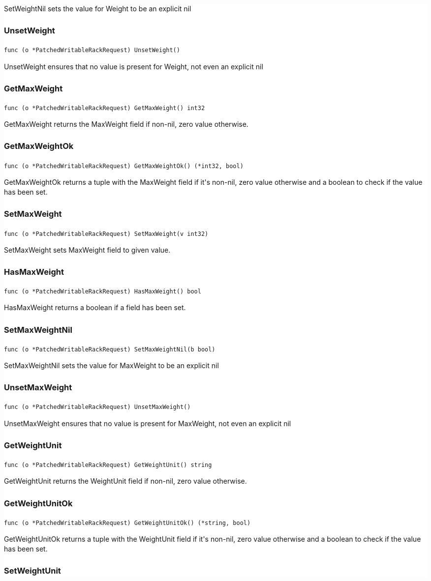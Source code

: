  SetWeightNil sets the value for Weight to be an explicit nil

### UnsetWeight
`func (o *PatchedWritableRackRequest) UnsetWeight()`

UnsetWeight ensures that no value is present for Weight, not even an explicit nil
### GetMaxWeight

`func (o *PatchedWritableRackRequest) GetMaxWeight() int32`

GetMaxWeight returns the MaxWeight field if non-nil, zero value otherwise.

### GetMaxWeightOk

`func (o *PatchedWritableRackRequest) GetMaxWeightOk() (*int32, bool)`

GetMaxWeightOk returns a tuple with the MaxWeight field if it's non-nil, zero value otherwise
and a boolean to check if the value has been set.

### SetMaxWeight

`func (o *PatchedWritableRackRequest) SetMaxWeight(v int32)`

SetMaxWeight sets MaxWeight field to given value.

### HasMaxWeight

`func (o *PatchedWritableRackRequest) HasMaxWeight() bool`

HasMaxWeight returns a boolean if a field has been set.

### SetMaxWeightNil

`func (o *PatchedWritableRackRequest) SetMaxWeightNil(b bool)`

 SetMaxWeightNil sets the value for MaxWeight to be an explicit nil

### UnsetMaxWeight
`func (o *PatchedWritableRackRequest) UnsetMaxWeight()`

UnsetMaxWeight ensures that no value is present for MaxWeight, not even an explicit nil
### GetWeightUnit

`func (o *PatchedWritableRackRequest) GetWeightUnit() string`

GetWeightUnit returns the WeightUnit field if non-nil, zero value otherwise.

### GetWeightUnitOk

`func (o *PatchedWritableRackRequest) GetWeightUnitOk() (*string, bool)`

GetWeightUnitOk returns a tuple with the WeightUnit field if it's non-nil, zero value otherwise
and a boolean to check if the value has been set.

### SetWeightUnit
